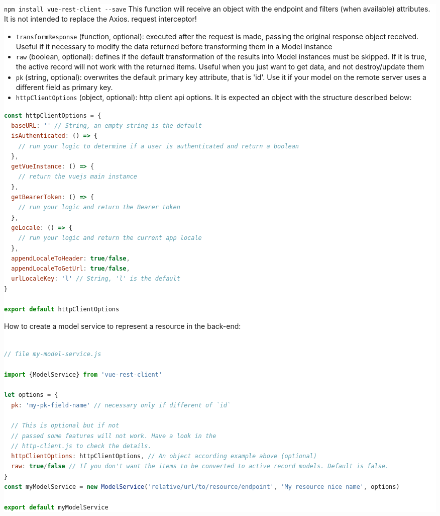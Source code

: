 ``` npm install vue-rest-client --save ```
    This function will receive an object with the endpoint and filters (when available) attributes. It is not intended to replace the Axios.
    request interceptor!
- `transformResponse` (function, optional): executed after the request is made, passing the original response object received.
    Useful if it necessary to modify the data returned before transforming them in a Model instance
- `raw` (boolean, optional): defines if the default transformation of the results into Model instances must be skipped.
    If it is true, the active record will not work with the returned items. Useful when you just want to get data, and not destroy/update them
- `pk` (string, optional): overwrites the default primary key attribute, that is 'id'. Use it if your model on the remote server uses a different field as primary key.
- `httpClientOptions` (object, optional): http client api options. It is expected an object with the structure described below:

```js
const httpClientOptions = {
  baseURL: '' // String, an empty string is the default
  isAuthenticated: () => {
    // run your logic to determine if a user is authenticated and return a boolean
  },
  getVueInstance: () => {
    // return the vuejs main instance
  },
  getBearerToken: () => {
    // run your logic and return the Bearer token
  },
  geLocale: () => {
    // run your logic and return the current app locale
  },
  appendLocaleToHeader: true/false,
  appendLocaleToGetUrl: true/false,
  urlLocaleKey: 'l' // String, 'l' is the default
}

export default httpClientOptions

```

How to create a model service to represent a resource in the back-end:

```js

// file my-model-service.js

import {ModelService} from 'vue-rest-client'

let options = {
  pk: 'my-pk-field-name' // necessary only if different of `id`

  // This is optional but if not 
  // passed some features will not work. Have a look in the 
  // http-client.js to check the details.
  httpClientOptions: httpClientOptions, // An object according example above (optional)
  raw: true/false // If you don't want the items to be converted to active record models. Default is false.
}
const myModelService = new ModelService('relative/url/to/resource/endpoint', 'My resource nice name', options)

export default myModelService
```
